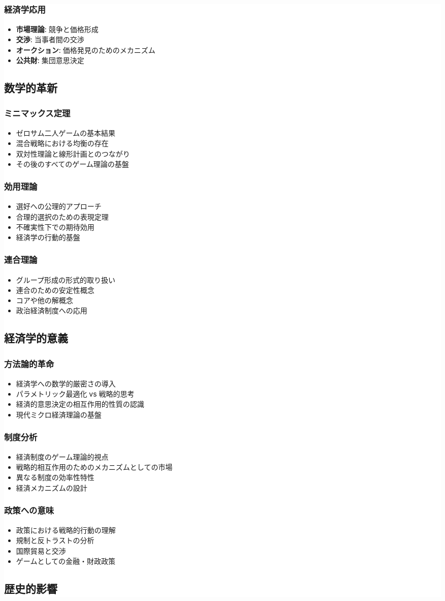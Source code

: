 ### 経済学応用
- **市場理論**: 競争と価格形成
- **交渉**: 当事者間の交渉
- **オークション**: 価格発見のためのメカニズム
- **公共財**: 集団意思決定

## 数学的革新

### ミニマックス定理
- ゼロサム二人ゲームの基本結果
- 混合戦略における均衡の存在
- 双対性理論と線形計画とのつながり
- その後のすべてのゲーム理論の基盤

### 効用理論
- 選好への公理的アプローチ
- 合理的選択のための表現定理
- 不確実性下での期待効用
- 経済学の行動的基盤

### 連合理論
- グループ形成の形式的取り扱い
- 連合のための安定性概念
- コアや他の解概念
- 政治経済制度への応用

## 経済学的意義

### 方法論的革命
- 経済学への数学的厳密さの導入
- パラメトリック最適化 vs 戦略的思考
- 経済的意思決定の相互作用的性質の認識
- 現代ミクロ経済理論の基盤

### 制度分析
- 経済制度のゲーム理論的視点
- 戦略的相互作用のためのメカニズムとしての市場
- 異なる制度の効率性特性
- 経済メカニズムの設計

### 政策への意味
- 政策における戦略的行動の理解
- 規制と反トラストの分析
- 国際貿易と交渉
- ゲームとしての金融・財政政策

## 歴史的影響
